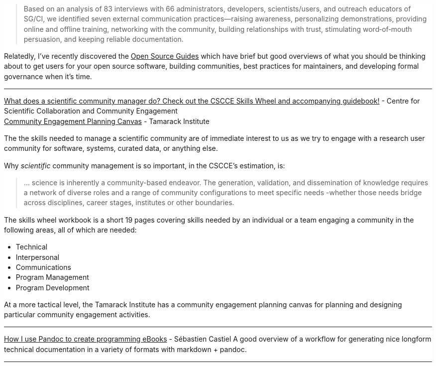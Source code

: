 <blockquote>
  <p>Based on an analysis of 83 interviews with 66 administrators, developers, scientists/users, and outreach educators of SG/CI, we identified seven external communication practices—raising awareness, personalizing demonstrations, providing online and offline training, networking with the community, building relationships with trust, stimulating word‐of‐mouth persuasion, and keeping reliable documentation.</p>
</blockquote>

<p>Relatedly, I’ve recently discovered the <a href="https://opensource.guide">Open Source Guides</a> which have brief but good overviews of what you should be thinking about to get users for your open source software, building communities, best practices for maintainers, and developing formal governance when it’s time.</p>

<hr />

<p><a href="https://www.cscce.org/2021/01/25/what-does-a-scientific-community-manager-do-check-out-the-cscce-skills-wheel-and-accompanying-guidebook/">What does a scientific community manager do? Check out the CSCCE Skills Wheel and accompanying guidebook!</a> - Centre for Scientific Collaboration and Community Engagement<br />
<a href="https://www.tamarackcommunity.ca/library/community-engagement-planning-canvas">Community Engagement Planning Canvas</a> - Tamarack Institute</p>

<p>The the skills needed to manage a scientific community are of immediate interest to us as we try to engage with a research user community for software, systems, curated data, or anything else.</p>

<p>Why <em>scientific</em> community management is so important, in the CSCCE’s estimation, is:</p>

<blockquote>
  <p>… science is inherently a community-based endeavor. The generation, validation, and dissemination of knowledge requires a network of diverse roles and a range of community configurations to meet specific needs -whether those needs bridge across disciplines, career stages, institutes or other boundaries.</p>
</blockquote>

<p>The skills wheel workbook is a short 19 pages covering skills needed by an individual or a team engaging a community in the following areas, all of which are needed:</p>

<ul>
  <li>Technical</li>
  <li>Interpersonal</li>
  <li>Communications</li>
  <li>Program Management</li>
  <li>Program Development</li>
</ul>

<p>At a more tactical level, the Tamarack Institute has a community engagement planning canvas for planning and designing particular community engagement activities.</p>

<hr />

<p><a href="https://scastiel.dev/posts/2021-01-21-how-i-use-pandoc-to-create-my-programming-ebooks/">How I use Pandoc to create programming eBooks</a> - Sébastien Castiel
A good overview of a workflow for generating nice longform technical documentation in a variety of formats with markdown + pandoc.</p>

<hr />
